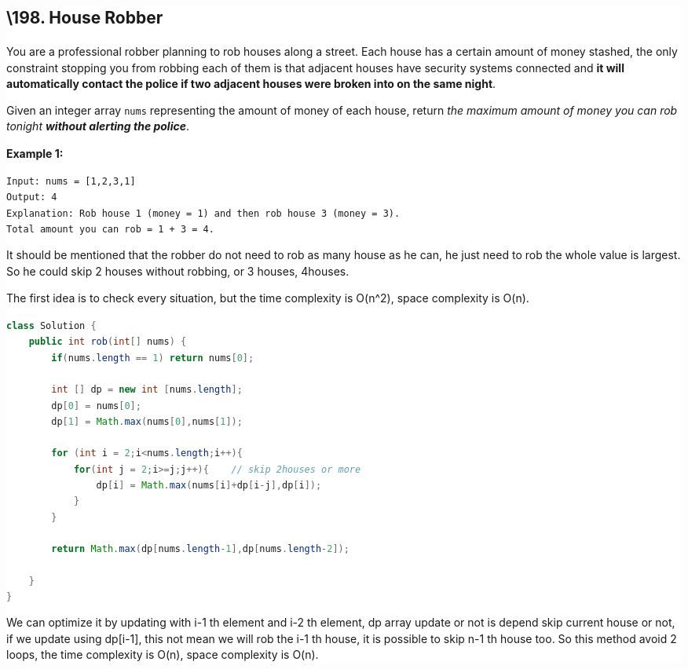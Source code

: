 

## \198. House Robber

You are a professional robber planning to rob houses along a street. Each house has a certain amount of money stashed, the only constraint stopping you from robbing each of them is that adjacent houses have security systems connected and **it will automatically contact the police if two adjacent houses were broken into on the same night**.

Given an integer array `nums` representing the amount of money of each house, return *the maximum amount of money you can rob tonight **without alerting the police***.

**Example 1:**

```
Input: nums = [1,2,3,1]
Output: 4
Explanation: Rob house 1 (money = 1) and then rob house 3 (money = 3).
Total amount you can rob = 1 + 3 = 4.
```





It should be mentioned that the robber do not need to rob as many house as he can, he just need to rob the whole value is largest. So he could skip 2 houses without robbing, or 3 houses, 4houses.



The first idea is to check every situation, but the time complexity is O(n^2), space complexity is O(n).

```java
class Solution {
    public int rob(int[] nums) {
        if(nums.length == 1) return nums[0];
        
        int [] dp = new int [nums.length];
        dp[0] = nums[0];
        dp[1] = Math.max(nums[0],nums[1]);
        
        for (int i = 2;i<nums.length;i++){
            for(int j = 2;i>=j;j++){	// skip 2houses or more
                dp[i] = Math.max(nums[i]+dp[i-j],dp[i]);
            }
        }
        
        return Math.max(dp[nums.length-1],dp[nums.length-2]);
        
    }
}
```



We can optimize it by updating with i-1 th element and i-2 th element, dp array update or not is depend skip current house or not, if we update using dp[i-1], this not mean we will rob the i-1 th house, it is possible to skip n-1 th house too. So this method avoid 2 loops, the time complexity is O(n), space complexity is O(n).

